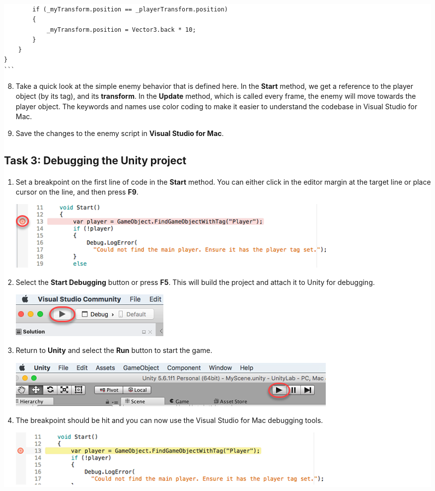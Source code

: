             if (_myTransform.position == _playerTransform.position)
            {
                _myTransform.position = Vector3.back * 10;
            }
        }
    }
    ```

8. Take a quick look at the simple enemy behavior that is defined here. In the **Start** method, we get a reference to the player object (by its tag), and its **transform**. In the **Update** method, which is called every frame, the enemy will move towards the player object. The keywords and names use color coding to make it easier to understand the codebase in Visual Studio for Mac.

9. Save the changes to the enemy script in **Visual Studio for Mac**.

## Task 3: Debugging the Unity project

1. Set a breakpoint on the first line of code in the **Start** method. You can either click in the editor margin at the target line or place cursor on the line, and then press **F9**.

    ![setting breakpoint in Visual Studio for Mac](media/unity-image25.png)

2. Select the **Start Debugging** button or press **F5**. This will build the project and attach it to Unity for debugging.

    ![start button in Visual Studio for Mac](media/unity-image26.png)

3. Return to **Unity** and select the **Run** button to start the game.

    ![run button in unity](media/unity-image27.png)

4. The breakpoint should be hit and you can now use the Visual Studio for Mac debugging tools.

    ![breakpoint hit in Visual Studio for Mac](media/unity-image28.png)
